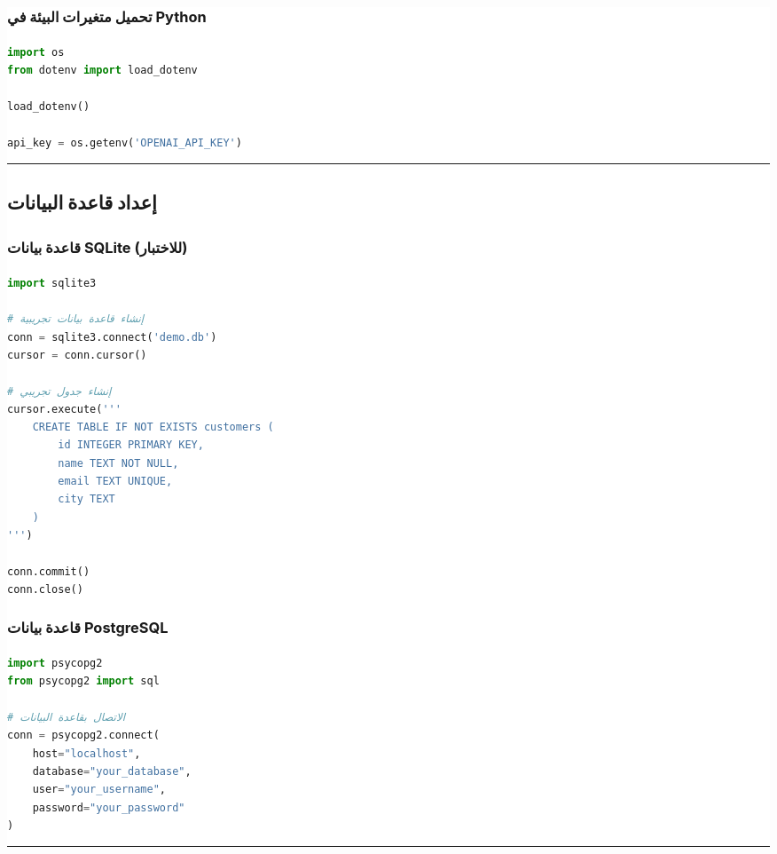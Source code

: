 ### تحميل متغيرات البيئة في Python

```python
import os
from dotenv import load_dotenv

load_dotenv()

api_key = os.getenv('OPENAI_API_KEY')
```

---

## إعداد قاعدة البيانات

### قاعدة بيانات SQLite (للاختبار)

```python
import sqlite3

# إنشاء قاعدة بيانات تجريبية
conn = sqlite3.connect('demo.db')
cursor = conn.cursor()

# إنشاء جدول تجريبي
cursor.execute('''
    CREATE TABLE IF NOT EXISTS customers (
        id INTEGER PRIMARY KEY,
        name TEXT NOT NULL,
        email TEXT UNIQUE,
        city TEXT
    )
''')

conn.commit()
conn.close()
```

### قاعدة بيانات PostgreSQL

```python
import psycopg2
from psycopg2 import sql

# الاتصال بقاعدة البيانات
conn = psycopg2.connect(
    host="localhost",
    database="your_database",
    user="your_username",
    password="your_password"
)
```

---